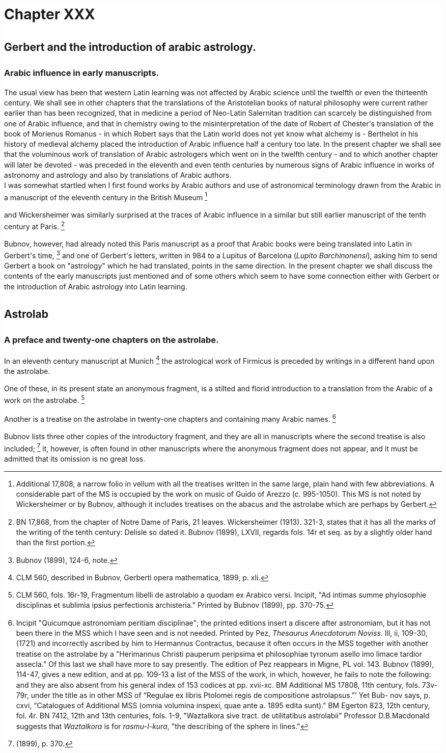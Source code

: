 
# Chapter XXX 

## Gerbert and the introduction of arabic astrology.

### Arabic influence in early manuscripts. 

The usual view has been that western Latin learning was not affected by Arabic science until the twelfth or even the thirteenth century. We shall see in other chapters that the translations of the Aristotelian books of natural philosophy were current rather earlier than has been recognized, that in medicine a period of Neo-Latin Salernitan tradition can scarcely be distinguished from one of Arabic influence, and that in chemistry owing to the misinterpretation of the date of Robert of Chester's translation of the book of Morienus Romanus - in which Robert says that the Latin world does not yet know what alchemy is - Berthelot in his history of medieval alchemy placed the introduction of Arabic influence half a century too late. In the present chapter we shall see that the voluminous work of translation of Arabic astrologers which went on in the twelfth century - and to which another chapter will later be devoted - was preceded in the eleventh and even tenth centuries by numerous signs of Arabic influence in works of astronomy and astrology and also by translations of Arabic authors.  
I was somewhat startled when I first found works by Arabic authors and use of astronomical terminology drawn from the Arabic in a manuscript of the eleventh century in the British Museum [^1:1] 

 [^1:1]: Additional 17,808, a narrow folio in vellum with all the treatises written in the same large, plain hand with few abbreviations. A considerable part of the MS is occupied by the work on music of Guido of Arezzo (c. 995-1050). This MS is not noted by Wickersheimer or by Bubnov, although it includes treatises on the abacus and the astrolabe which are perhaps by Gerbert.

and Wickersheimer was similarly surprised at the traces of Arabic influence in a similar but still earlier manuscript of the tenth century at Paris. [^1:2] 

 [^1:2]: BN 17,868, from the chapter of Notre Dame of Paris, 21 leaves. Wickersheimer (1913). 321-3, states that it has all the marks of the writing of the tenth century: Delisle so dated it. Bubnov (1899), LXVII, regards fols. 14r et seq. as by a slightly older hand than the first portion.  

Bubnov, however, had already noted this Paris manuscript as a proof that Arabic books were being translated into Latin in Gerbert's time, [^1:3] and one of Gerbert's letters, written in 984 to a Lupitus of Barcelona (_Lupito Barchinonensi_), asking him to send Gerbert a book on "astrology" which he had translated, points in the same direction. In the present chapter we shall discuss the contents of the early manuscripts just mentioned and of some others which seem to have some connection either with Gerbert or the introduction of Arabic astrology into Latin learning.  

 [^1:3]: Bubnov (1899), 124-6, note. 

## Astrolab

### A preface and twenty-one chapters on the astrolabe.

In an eleventh century manuscript at Munich [^1:4] the astrological work of Firmicus is preceded by writings in a different hand upon the astrolabe. 

 [^1:4]: CLM 560, described in Bubnov, Gerberti opera mathematica, 1899, p. xli. 

One of these, in its present state an anonymous fragment, is a stilted and florid introduction to a translation from the Arabic of a work on the astrolabe. [^1:5] 

 [^1:5]: CLM 560, fols. 16r-19, Fragmentum libelli de astrolabio a quodam ex Arabico versi. Incipit, "Ad intimas summe phylosophie disciplinas et sublimia ipsius perfectionis archisteria." Printed by Bubnov (1899), pp. 370-75.  

Another is a treatise on the astrolabe in twenty-one chapters and containing many Arabic names. [^1:6] 

 [^1:6]: Incipit "Quicumque astronomiam peritiam disciplinae"; the printed editions insert a discere after astronomiam, but it has not been there in the MSS which I have seen and is not needed. Printed by Pez, _Thesaurus Anecdotorum Noviss_. Ill, ii, 109-30, (1721) and incorrectly ascribed by him to Hermannus Contractus, because it often occurs in the MSS together with another treatise on the astrolabe by a "Herimannus Christi pauperum peripsima et philosophiae tyronum asello imo limace tardior assecla." Of this last we shall have more to say presently. The edition of Pez reappears in Migne, PL vol. 143. Bubnov (1899), 114-47, gives a new edition, and at pp. 109-13 a list of the MSS of the work, in which, however, he fails to note the following: and they are also absent from his general index of 153 codices at pp. xvii-xc. BM Additional MS 17808, 11th century, fols. 73v-79r, under the title as in other MSS of “Regulae ex libris Ptolomei regis de compositione astrolapsus.”’ Yet Bub- nov says, p. cxvi, “Catalogues of Additional MSS (omnia volumina inspexi, quae ante a. 1895 edita sunt)." BM Egerton 823, 12th century, fol. 4r. BN 7412, 12th and 13th centuries, fols. 1-9, "Waztalkora sive tract. de utilitatibus astrolabii" Professor D.B.Macdonald suggests that _Waztalkora_ is for _rasmu-I-kura_, "the describing of the sphere in lines."

Bubnov lists three other copies of the introductory fragment, and they are all in manuscripts where the second treatise is also included; [^2:1] it, however, is often found in other manuscripts where the anonymous fragment does not appear, and it must be admitted that its omission is no great loss. 


 [^2:1]: (1899), p. 370.
 [^2:2]: (1899), p. 374.
 [^2:3]: Ep. 24
 [^2:4]: (1899), p. 370.
 [^2:5]: P. 109.
 [^3:1]: Bubnov (1899), 370 . . . "Hoc opusculum ex Arahico versum ad manum habuit, retractavit dicendique genere expolivit." 
 [^4:1]: Printed by Pez. _Thesaur. Anecdot. Noviss_. III, ii, 95-106. “Herimannus Christi pauperum peripsima et philosophiae tyronum asello imo limace tardior assecla.” The MSS are numerous.
 [^4:2]: Digby 174, fol. 210v; also noted by Bubnov (1899), p. 113. Hermann’s dedicatory prologue, however, does not give his friend’s name in full, but reads in this MS, “B. amico suo.”
 [^4:3]: See Clerval, _Hermann le Dalmate_, Paris, 1891, in _Compte rendu du Congrès scientifique international des catholiques_, Sciences Historiques, 163-9. Also, I believe, published separately as _Hermann le Dalmate et les premières traductions latines des traités arabes d'astronomie au moyen age_, Paris, Picard, 1801, Il pp. Clerval adduced only one MS in support of his contention and took up the untenable position that Arabic astronomy was unknown in Latin until the twelfth century. He also did not distinguish between the different works on the astrolabe.
 [^4:4]: Munich CLM 14836. fols. 16v- 24r. BM Royal 15-B-IX, fol. 51r.: in both cases followed by the treatise of twenty-one chapters.
 [^5:1]: Professor Haskins has announced as in preparation an article on Hermann the translator which will perhaps solve the difficulties. 
 [^5:2]: In a Berlin manuscript of the twelfth century (Berlin 956,_ fol. ii) there is added a note in a thirteenth century hand recounting the legend that this Hermann was the son of a king and queen and that, his mother having been asked before his birth whether she would prefer a handsome and foolish son or a learned and shamefully ugly one and she having chosen the latter alternative, he was born hunchbacked and lame. It was from this MS of the treatise on the astrolabe that Pertz edited the legend in the _Monumenta Germaniae_ (_Scriptores_, V, 267). Rose (1905), P- 1179, calls the writer of this note Berengar, too, asking anent the opening words of the note, "De isto hermanno legitur in historia," "Aus welcher historia hat der Schreiber (Berengarius) seine Fabeln?" The note at the close of the treatise in Digby 174, fol. 210V, gives a different version of the legend, stating that Hermann was a good man and dear to God and that one day an angel offered him his choice between bodily health without great wisdom and the greatest science with corporal infirmity. Hermann chose the latter and afterwards became a paralytic and gouty. 
 [^5:3]: This treatise, in which Hermann expresses amazement that Bede has so underestimated the duration of the moon, immediately precedes the one on the astrolabe in BN nouv. acq. 229, a German MS of the twelfth century, fols. 17r-19r (formerly pp. 265-269). After the treatise on the astrolabe follows a third work by Hermann, "de quodam horologio," fols. 25V- 28r. Then follows the treatise in twenty-one chapters on the astrolabe.  
 [^6:1]: Bubnov (1899) 372. "Habet etiam ex divinitatis archana institutione et physica lata ratione cum omnibus mundanis creaturis concordiam in rebus omnibus, secundum phisiologos non parvam congruentiam. . . ." Bubnov unfortunately used only one of his four MSS in printing this text, and there often seems to be something wrong with it or with his punctuation. This criticism applies more especially to the passage quoted in the following footnote.
 [^6:2]: Bubnov (1899) 372. “Et ut Chaldaicas reticeam gentilogias (sic) qui omnem humanam vitam astrologicis attribuunt rationationibus et quosdam constellationum effectus Der xii signa disponunt, quique etiam conceptiones et nativitates, hominumque mores, prospera seu adversa ex cursu siderum explicare conantur. Quod illorum tamen  íÍírivolae  superstitiositati concedendum est, dum omnia divinae — dispositioni commendanda sint. Illud est ovum a nullo forbillandum (Bubnov suggests the reading _furcillandum_ in parentheses, but  _sorbillandum_ seems to me the obvious reading), nisi prius foetidos inscitiae exhalaverit ructus et feces mundialium — evomerit studiorum.” The passage is rather incoherent as it stands, but I hope that I have correctly interpreted its meaning.
 [^7:1]: III, 43-45. 
 [^7:2]: Ademarus Cabannensis, who died about 1035 (Bubnov, 1899, 382-3). For Gerbert's sources in Barcelona see J.M.Burnam, "A Group of Spanish Manuscripts," in _Bulletin Hispanique, Annates de la Faculte des Lettres de Bordeaux_, XXII, 4, p. 329.
 [^7:3]: III, 48-53.
 [^7:4]: "Plurima me docuit Neptanebus ille magister" (Bubnov, 381)
 [^8:1]: De rebus gestis regum Anglorum, II, 167-8.
 [^8:2]: Bodleian 266, fol. 25r.
 [^8:3]: Bubnov (1899), 391. On Gerbert as a magician see further J.J.I.Döllinger, _Die Papst-Fabeln des Mittelalters_, Munich, 1863, pp.155-59,
 [^8:4]: Digby 83, quarto in skin, well written in large letters with few abbreviations and illustrated with-many figures in red, 76 leaves. For the _Incipits_ of the four books and their prologues see Macray's Catalogue of the Digby MSS.
 [^8:5]: Another indication of mathematical activity in tenth century England is provided by some old verses in English in Royal 17-A- I, fols. 2v-3, which state that Euclid's geometry was introduced into England "Yn tyme of good kyng Adelstones day." Usually the first Latin translation of Euclid is supposed to have been that by Adelard of Bath in the early twelfth century. Halliwell (1839), 56. 
 [^9:1]: Digby 83, fol. 24, "Epistola Ethelwodi ad Girbertum papam. Domino summo pontifici et philosopho Girberto pape athelwoldus vite felicitatem. . . ." Gerbert of course did not become pope until long after Ethelwold's death, but this Titulus and Incipit are open to suspicion anyway, since if Gerbert had become pope he should have been addressed as Pope Silvester. The article on Ethelwold (DNB) states that "a treatise on the circle, said to have been written by him and addressed to Gerbert, afterwards Pope Silvester II, is in the Bodleian Library (1684, Bodl. MS. Digby 83, f. 24)." William of Malmesbury mentioned "Adelboldum episcopum, ut dicunt, Winterbrugen- sem" as the author of the letter to Gerbert, quoted by Bubnov (1899), 388. 
 [^9:2]: It has always been so printed: by Pez, Olleris, Curtze, and Bubnov, and seems to be ascribed to him in most MSS, for which and other evidence pointing to the bishop of Utrecht as author see Bubnov (1899), 300-309, 41-45, 384, etc. Bubnov, however, failed to note Digby 83 either in connection with this letter or at all in his long list of mathematical MSS (XVII-CXIX). It may therefore be well to note that the letter as given in Digby 83 differs considerably from the version printed by Bubnov. It in general omits epistolary amenities which do not bear directly on the mathematical question in hand, notably the entire first paragraph of Bubnov's text and the close of the second and third paragraphs. It also abbreviates portions of the fifth paragraph and the last sentence of the eighth and last paragraph. On the other hand after the first sentence of the fifth para- graph of Bubnov's text it inserts the following passage which seems to be missing in Bubnov's text of the letter: "Si quis ergo vult invenire quadraturam circuli dividat lineam in VII partes spatiumque unius septime partis semotim ponat. Deinde lineam in VII divisam in duo distribuat et spatium alterius duorum separatim ponat. Post hoc lineam in VII partitam triplicet cui triplicate spatium unius septime quod semoverat adiciat. Ipsa denique totam in IIII partiatur quarum quarta angulis directis per lineam quadrangulam metiatur. Ad ultimum sumpto spatio alterius duo- rum quod prius reposuerat deposito puncto in medio quadranguli eodem spatio circumducat circinum (circulum) et sic inveniet circuli quadraturam." 
 [^9:3]: Bubnov (1899), 41-42, "quod tantum virum quasi conscolasticum iuvenis convenio." 
 [^10:1]: Bubnov does not include it in his edition of the mathematical works of Gerbert, but as we have seen he was unaware of the exist- ence of this MS, 1.e., Digby 83.
 [^10:2]: And also to the Incipit of a treatise in a tenth century MS at Paris, BN 17,868, fol. 14r, “Quicumque nosse desiderat legem astrorum. . . ." The treatise or fragment in this Paris MS seems to end at fol. 17r, or at least at fol. 17v, after which most of the few remaining leaves of the MS, which has only 21 leaves in all, are blank. There is some similarity of contents, but the Paris MS is more astrological. Possibly, however, it is a different part of, or rather extracts from the same work, since we shall see reasons for thinking that the text in Digby 83 is incomplete.
 [^11:1]: At least such seems to me to be the meaning of the passage, fol. 21r, "Quippe cum aliquando per situm gentium ipsarum positionem stellarum demonstrati simus precognita populorum habitatione rei effectus ad faciliorem curret eventus."
 [^11:2]: Fol. 22r. 
 [^11:3]: Fol. 76r, the closing words are, "Quod autem de dementis diximus idem de temporibus deque humoribus intellige sicut hec figura evidentissime designat." But the figure is not given. 
 [^11:4]: Fol. 27v.
 [^11:5]: Fol. 31V, "per que predicti planete revoluti diversa in diversis possunt et etiam secundum genethliacos bonum quidam in quibusdam malum vero in quibusdam quidam nativitatibus hominem astruunt," 
 [^12:1]: Fol. 32r.
 [^12:2]: Fol. 36r.
 [^12:3]: Fol. 59r, "Herastotenes." 
 [^12:4]: Fol. 21r-v. 
 [^12:5]: Fol. 32r.
 [^13:1]: De rebus gestis regum Anglorum, II, 167. 
 [^13:2]: Addit. 17808, fols. 85V-99V, "Mathematica Alhandrei summi astrologi. Luna est frigide nature et argentei coloris / oculis descriptio talis subiciatur": and CLM 560, fols. 61-87, which I have not seen but which from the description in the catalogue is evidently the same treatise and has the same Incipit, although no author or title seems to be given. 
 [^13:3]: Bodleian 266, fol. 179V, "libellum fortune faciens mentionem de tribus faciebus signorum et planetis regnantibus in eisdem . . . mulieres docte." 
 [^13:4]: BN 2598, 15th century, fol. 108r.
 [^13:5]: BN 17868, fols. 2r-i2v. "Incipit liber Alchandrei" (Wickersheimer) or Alchandri (Bubnov) "philosophi. Luna est frigide nature et argentei coloris." In a passage of Addit. 17808, fol. 86v, where the years from the beginning of the world are being reckoned, the year of writing is apparently given as 1040 A.D., but the existence of the treatise in BN 17868 shows that it was written before 1000. Also there is something wrong with the passage mentioned in Addit. 17808 - as is very apt to be the case with such figures in medieval MSS - for the number of years from the beginning of the world to the birth of Christ is given as 4970 and then the sum of the two as 6018 instead of 6010 years, while at fol. 85V other estimates are given of the number of years between the Creation and the Incarnation. 
 [^14:1]: The spellings of such proper names vary in the different MSS or even in the same one.
 [^14:2]: Steinschneider (1905) 30, briefly notes "Alcandrinus," however. See below, "Alkandrinus or Alchandrinus on nativities according to the mansions of the moon"  of the present chapter. 
 [^14:3]: Addit. 17808, fol. 85v; BN 17868, fol. 2r. 
 [^14:4]: Addit. 17808, fols. 86r-87r ; BN 17868, fol. 3v. 
 [^15:1]: Addit. 17808, fols. 87v-88r. 
 [^15:2]: BN 17868, fol. 2r; Addit. 17808, fol. 8sv; "luxta que quia omnia humana secundum nutum dei disponuntur per septem planetas que subter (subtus) feruntur eorum nobis potestas innuitur": BN 17868, fol. 3r; Addit. 17808, fol. 86v, "Per has autem vii planetas quia ut diximus et adhuc probabimus humana fata disponuntur regulam certam demus qua in quo signo queque sit pronoscatur." Only in a third passage does he attribute such views to the mathematici; Addit. 17808,  fol. 88v, "Cum sint signa xii in zodiaco cumque iuxta mathematicos et secundum horum diversissimos potestates fata omnium ita volente sapientissimo domino disponantur ...." 
 [^15:3]: Addit. 17808, fol. 89r, "Que quum ita discernuntur non falsa opinio persuasit istis humana principaliter gubernante domino moderari cum itaque ut mundus homo unusquisque ex his iiii compaginetur elementis." 
 [^15:4]: Addit. 17808, fol. 89v. But the lists are left incomplete and a blank leaf, which is also left unnumbered, follows in the MS. 
 [^15:5]: BN 17868, fol. 5r: Addit. 17808, fol. 90r, "Hec sunt xxviii principales partes vel astra per que omnium fata disponuntur et indubitanter tam futura quam presentia prenuntiantur a quocumque itus reditus ortus occasus horum horoscoporum iocundissimo auxilio diligenter providentur." 
 [^16:1]: BN 17868, fol. 5v.
 [^16:2]: BN 17868, fol. 6r. 
 [^16:3]: BN 17868, fol. 9r; Addit. 17808, fols. 94v-95v.
 [^16:4]: BN 17868, fol. 10r; Addit, 17808, fol. 96r. 
 [^16:5]: Addit. 17808, fol. 97r. 
 [^16:6]: Addit. 17808, fol. 97v. In BN 17868, fol. 11r, we read, "Explicit liber primus. Incipit liber secundus." And then begins the letter of Argafalaus with the words, "Regi macedonum Alexandre astrologo et universa philosophia perfectissimo Argafalaus servuus suus condicione et nacione ingenuus caldeus, professione vero secundus ab illo astrologus." 
 [^17:1]: Addit. 17808, fol. 99r-v. This does not appear in BN 17868 which goes on to discuss various astrological influences of the 12 hours of the day and of the night. After this there is a space left blank in the middle of fol. I2v: then more is said concerning hours of the planets and interrogations until at the bottom of fol. I3r comes the letter of Phethosiris to Nechepso. But no definite ending is indicated either of the letter of Argafalaus or the Liber Secundus of Alchandrus.  
 [^17:2]: Addit. 17808, fol. 89r, "figuram quam super hac re Alexander Macedo composuit diligentissime posterius describemus"; fol. 95r, "Hinc Alexander macedo dicit eclipsin solis et lune certissima ratione colligi"; fol. 96r. "Aut iuxta alexandrum macedonem draco quasi octava planeta." 
 [^17:3]: Ashmole 369, late 13th century, fols. 77-84V. "Mathematica Alexandri summi astrologi. In exordio omnis creature herus huranicus inter cuncta sidera XII maluit signa fore .../... nam quod lineam designat eandem stellam occupat. Explicit." A further discussion of the contents of this work will be found below in Chapter 48, vol. II, p. 259. 
 [^18:1]: BN 17868, fol. 17r The Incipit is the same as in Ashmole 369. The work here seems to be incomplete, since after fol. 17v most of the remaining leaves of the MS (which has 21 fols. in all) are blank.
 [^18:2]: The vowels being represented by the consonants following, a common medieval cipher.
 [^18:3]: All Souls 81, 15th century, fols. 145v-164r. "Cum sint 28 mansiones lune...." Coxe was mistaken in thinking that the work of Alkandrinus continued to fol. 188 and was in two parts, for at fol. 163r we read, "Expliciunt iudicia libri Alkandrini que sunt in divisione triplici 12 signorum que sunt apparencie per certa tempora super terram."  Moreover, the seven chapters on the planets which follow end at fol. 183v “... finem fecimus. Completa fuit hec compilatio in conversione sancti pauli apostoli anno domini 1350 (1305?) vacante sede per mortem Benedicti undecimi cuius anima requiescat in pace. Amen." It would there- fore seem that some compiler has made an extract from Alchandrus on the twenty-eight mansions.
 [^18:4]: BN 10271, fols. 9r-52v, “Incipit liber alchandrini philosophi de nativitatibus hominum secun- dum compositionem - duodecim signorum celi, quem reformavit quidem . philosophus  cristianus prout patet, quia in quibusdam differt iste hber ab antiquo primordial. Primo fíacies arietis in homine sive in masculo. Alnaliet est prima facies arietis. . . ."
 [^18:5]: Steinschneider (1905), 30.
 [^19:1]: The _editio princeps_ seems to be "Arcandam doctor peritissimus ac non vulgaris astrologus, de veritatibus et praedictionibus astrologiae et praecipue nativitatum seu fatalis dispositionis vel diei cuiuscunque nati, nuper per Magistrum Richardum Roussat, canonicum Lingoniensem, artium et medicinae professorem, de confuse ac indistincto stilo non minus quam e tenebris in lucem aeditus, re cognitus, ac innumeris (ut pote passim) erratis expurgatus, ita ut per multa maxime necessaria et utilissima adiecerit atque adnotaverit modo eiusdem dexteritate praelo primo donatus." Paris, 1542.  
 [^19:2]: BN 7349, 15th century, fol. 56r, seems only a fragment of the work; BN 7351, 14th century, takes up the various signs. 
 [^19:3]: CLM 527, 13-14th century, fols. 36-42, de physica signorum et supernascentium et aegrotantium. 
 [^19:4]: Addit. 15236, English hand of 13-14th century, fols. 13o-52r, "libellus Alchandiandi." BN 7486, 14th century, "Incipit liber alkardiani phylosophi. Cum omne quod experitur sit experiendum propter se vel propter aliud. . . ." 
 [^20:1]: The set in which the first line reads. “Tuum indumentum durabit tempore longo.”
 [^20:2]: Very probably this title was derived from the _Incipit_ just given in note Chap. 30 "Geomancy of Alkardianus or Alchandianus".
 [^20:3]: See Sloane 2472, 3554, 3857.
 [^20:4]: BN 17868, fol. r4r-16v. The letter of Petosiris on the sphere of life and death at fol. 13r-v "Incipit epistola Phetosiri de sphaera" separates this treatise or fragment from the preceding liber _Alchandri philosophi_. Also this treatise is in a different and slightly older hand than fols. 2- I3 arc, or at least such was Bunnov's opinion (1899), 125, note.
 [^21:1]: BN 17686, f ol. 14V, "que sarraceni nuncupant ita."